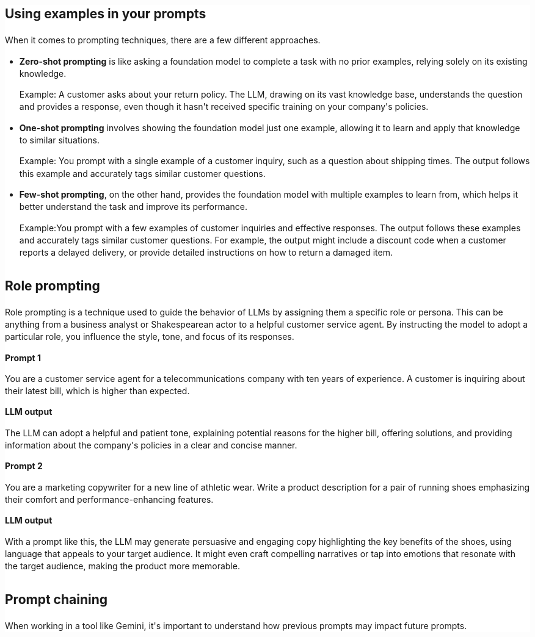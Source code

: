 ## **Using examples in your prompts**

When it comes to prompting techniques, there are a few different approaches. 
- **Zero-shot prompting** is like asking a foundation model to complete a task with no prior examples, relying solely on its existing knowledge. 

    Example: A customer asks about your return policy. The LLM, drawing on its vast knowledge base, understands the question and provides a response, even though it hasn't received specific training on your company's policies.

- **One-shot prompting** involves showing the foundation model just one example, allowing it to learn and apply that knowledge to similar situations. 

    Example: You prompt with a single example of a customer inquiry, such as a question about shipping times. The output follows this example and accurately tags similar customer questions.

- **Few-shot prompting**, on the other hand, provides the foundation model with multiple examples to learn from, which helps it better understand the task and improve its performance.

    Example:You prompt with a few examples of customer inquiries and effective responses. The output follows these examples and accurately tags similar customer questions. For example, the output might include a discount code when a customer reports a delayed delivery, or provide detailed instructions on how to return a damaged item.

## Role prompting

Role prompting is a technique used to guide the behavior of LLMs by assigning them a specific role or persona. This can be anything from a business analyst or Shakespearean actor to a helpful customer service agent. By instructing the model to adopt a particular role, you influence the style, tone, and focus of its responses.

**Prompt 1**

You are a customer service agent for a telecommunications company with ten years of experience. A customer is inquiring about their latest bill, which is higher than expected.

**LLM output**

The LLM can adopt a helpful and patient tone, explaining potential reasons for the higher bill, offering solutions, and providing information about the company's policies in a clear and concise manner.


**Prompt 2**

You are a marketing copywriter for a new line of athletic wear. Write a product description for a pair of running shoes emphasizing their comfort and performance-enhancing features.

**LLM output**

With a prompt like this, the LLM may generate persuasive and engaging copy highlighting the key benefits of the shoes, using language that appeals to your target audience. It might even craft compelling narratives or tap into emotions that resonate with the target audience, making the product more memorable.

## Prompt chaining
When working in a tool like Gemini, it's important to understand how previous prompts may impact future prompts.
